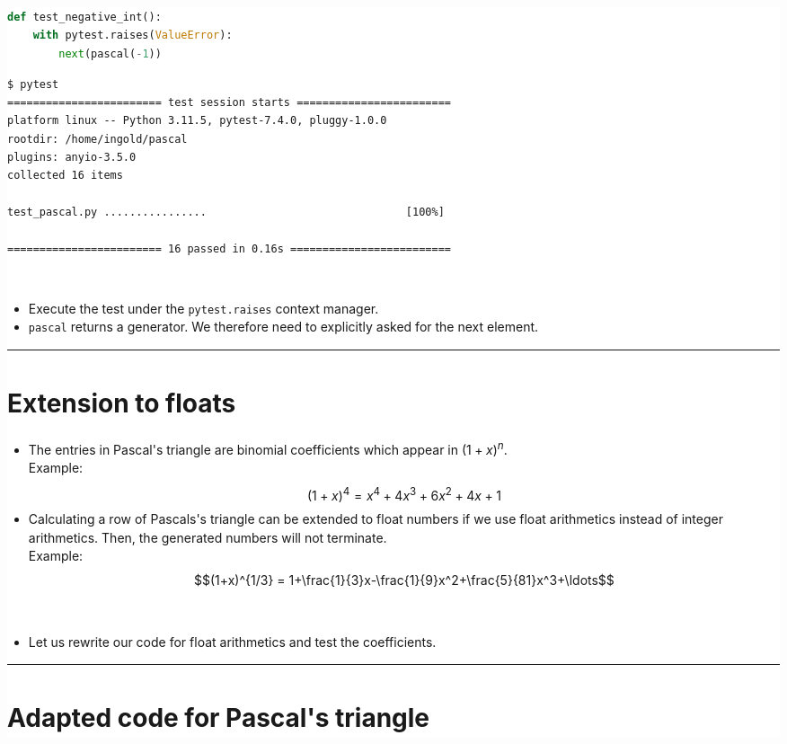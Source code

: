 </div>
<div>

```python
def test_negative_int():
    with pytest.raises(ValueError):
        next(pascal(-1))
```

```console
$ pytest
======================== test session starts ========================
platform linux -- Python 3.11.5, pytest-7.4.0, pluggy-1.0.0
rootdir: /home/ingold/pascal
plugins: anyio-3.5.0
collected 16 items                                                  

test_pascal.py ................                               [100%]

======================== 16 passed in 0.16s =========================
```

</div>
</div>

<br>

* Execute the test under the `pytest.raises` context manager.
* `pascal` returns a generator. We therefore need to explicitly asked for the 
  next element.

---

# Extension to floats

* The entries in Pascal's triangle are binomial coefficients which appear in
  $(1+x)^n$.  
  Example:
  $$(1+x)^4 = x^4+4x^3+6x^2+4x+1$$
* Calculating a row of Pascals's triangle can be extended to float numbers
  if we use float arithmetics instead of integer arithmetics. Then, the
  generated numbers will not terminate.  
  Example:
  $$(1+x)^{1/3} = 1+\frac{1}{3}x-\frac{1}{9}x^2+\frac{5}{81}x^3+\ldots$$

<br>

* Let us rewrite our code for float arithmetics and test the coefficients.

---

# Adapted code for Pascal's triangle

<div class="grid grid-cols-[1fr_1fr] gap-4">
<div>
